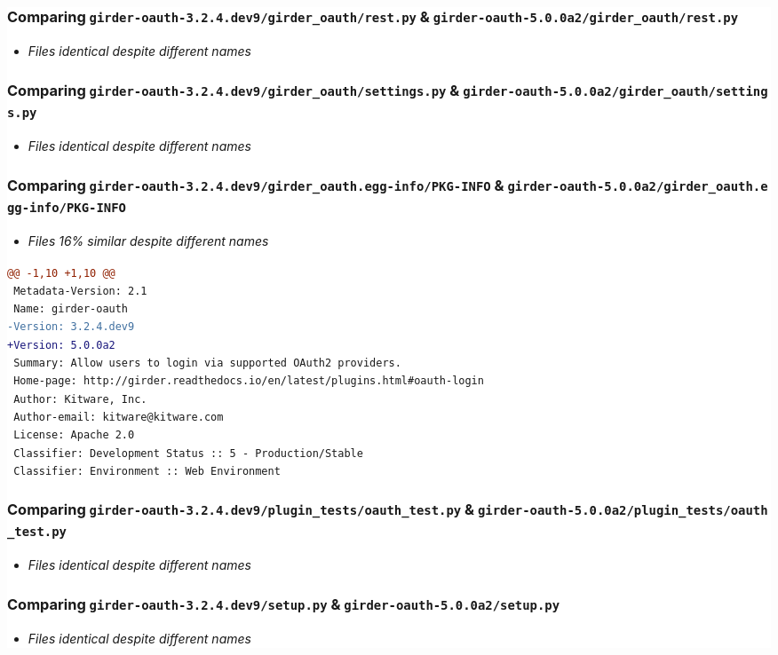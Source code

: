 ### Comparing `girder-oauth-3.2.4.dev9/girder_oauth/rest.py` & `girder-oauth-5.0.0a2/girder_oauth/rest.py`

 * *Files identical despite different names*

### Comparing `girder-oauth-3.2.4.dev9/girder_oauth/settings.py` & `girder-oauth-5.0.0a2/girder_oauth/settings.py`

 * *Files identical despite different names*

### Comparing `girder-oauth-3.2.4.dev9/girder_oauth.egg-info/PKG-INFO` & `girder-oauth-5.0.0a2/girder_oauth.egg-info/PKG-INFO`

 * *Files 16% similar despite different names*

```diff
@@ -1,10 +1,10 @@
 Metadata-Version: 2.1
 Name: girder-oauth
-Version: 3.2.4.dev9
+Version: 5.0.0a2
 Summary: Allow users to login via supported OAuth2 providers.
 Home-page: http://girder.readthedocs.io/en/latest/plugins.html#oauth-login
 Author: Kitware, Inc.
 Author-email: kitware@kitware.com
 License: Apache 2.0
 Classifier: Development Status :: 5 - Production/Stable
 Classifier: Environment :: Web Environment
```

### Comparing `girder-oauth-3.2.4.dev9/plugin_tests/oauth_test.py` & `girder-oauth-5.0.0a2/plugin_tests/oauth_test.py`

 * *Files identical despite different names*

### Comparing `girder-oauth-3.2.4.dev9/setup.py` & `girder-oauth-5.0.0a2/setup.py`

 * *Files identical despite different names*

